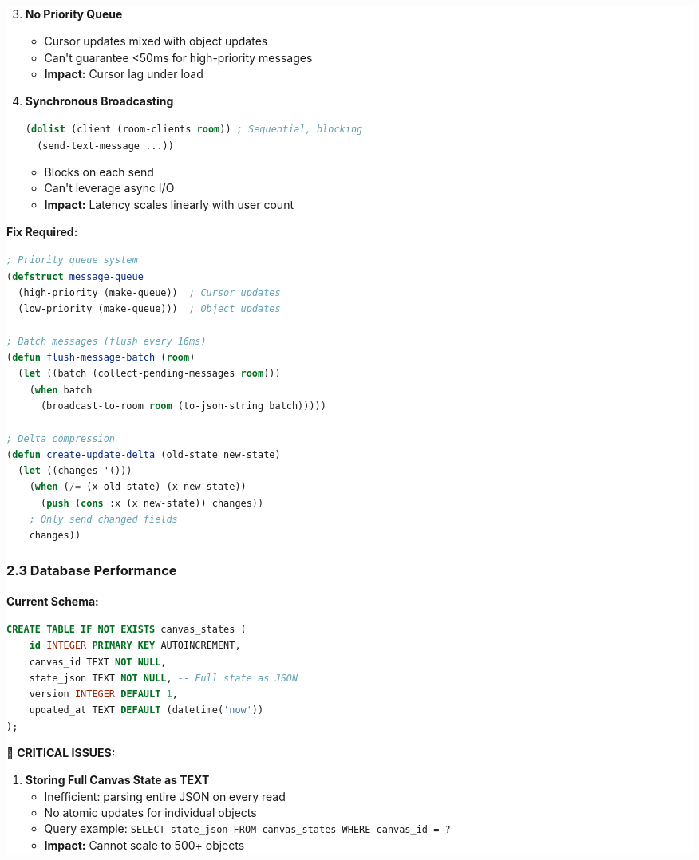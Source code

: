 3. **No Priority Queue**
   - Cursor updates mixed with object updates
   - Can't guarantee <50ms for high-priority messages
   - **Impact:** Cursor lag under load

4. **Synchronous Broadcasting**
   ```lisp
   (dolist (client (room-clients room)) ; Sequential, blocking
     (send-text-message ...))
   ```
   - Blocks on each send
   - Can't leverage async I/O
   - **Impact:** Latency scales linearly with user count

**Fix Required:**
```lisp
; Priority queue system
(defstruct message-queue
  (high-priority (make-queue))  ; Cursor updates
  (low-priority (make-queue)))  ; Object updates

; Batch messages (flush every 16ms)
(defun flush-message-batch (room)
  (let ((batch (collect-pending-messages room)))
    (when batch
      (broadcast-to-room room (to-json-string batch)))))

; Delta compression
(defun create-update-delta (old-state new-state)
  (let ((changes '()))
    (when (/= (x old-state) (x new-state))
      (push (cons :x (x new-state)) changes))
    ; Only send changed fields
    changes))
```

### 2.3 Database Performance

**Current Schema:**
```sql
CREATE TABLE IF NOT EXISTS canvas_states (
    id INTEGER PRIMARY KEY AUTOINCREMENT,
    canvas_id TEXT NOT NULL,
    state_json TEXT NOT NULL, -- Full state as JSON
    version INTEGER DEFAULT 1,
    updated_at TEXT DEFAULT (datetime('now'))
);
```

🚨 **CRITICAL ISSUES:**

1. **Storing Full Canvas State as TEXT**
   - Inefficient: parsing entire JSON on every read
   - No atomic updates for individual objects
   - Query example: `SELECT state_json FROM canvas_states WHERE canvas_id = ?`
   - **Impact:** Cannot scale to 500+ objects
